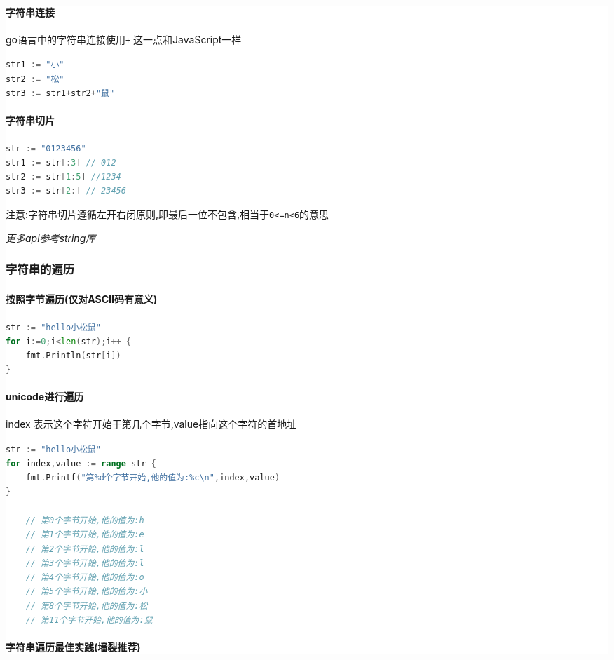 #### 字符串连接

go语言中的字符串连接使用`+` 这一点和JavaScript一样

```go
str1 := "小"
str2 := "松"
str3 := str1+str2+"鼠"
```

#### 字符串切片

```go
str := "0123456"
str1 := str[:3] // 012
str2 := str[1:5] //1234
str3 := str[2:] // 23456
```

注意:字符串切片遵循左开右闭原则,即最后一位不包含,相当于`0<=n<6`的意思

*更多api参考string库*

### 字符串的遍历

#### 按照字节遍历(仅对ASCII码有意义)

```go
str := "hello小松鼠"
for i:=0;i<len(str);i++ {
    fmt.Println(str[i])
}
```

#### unicode进行遍历

index 表示这个字符开始于第几个字节,value指向这个字符的首地址

```go
str := "hello小松鼠"
for index,value := range str {
    fmt.Printf("第%d个字节开始,他的值为:%c\n",index,value)
}

	// 第0个字节开始,他的值为:h
	// 第1个字节开始,他的值为:e
	// 第2个字节开始,他的值为:l
	// 第3个字节开始,他的值为:l
	// 第4个字节开始,他的值为:o
	// 第5个字节开始,他的值为:小
	// 第8个字节开始,他的值为:松
	// 第11个字节开始,他的值为:鼠

```

#### 字符串遍历最佳实践(墙裂推荐)
